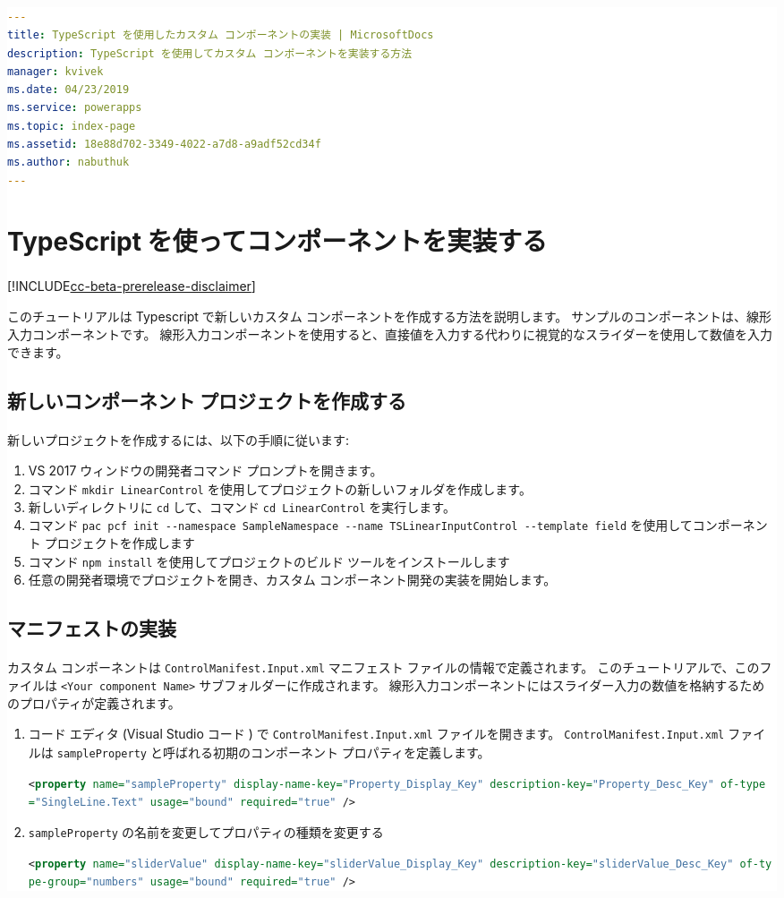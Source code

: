 ```yaml
---
title: TypeScript を使用したカスタム コンポーネントの実装 | MicrosoftDocs
description: TypeScript を使用してカスタム コンポーネントを実装する方法
manager: kvivek
ms.date: 04/23/2019
ms.service: powerapps
ms.topic: index-page
ms.assetid: 18e88d702-3349-4022-a7d8-a9adf52cd34f
ms.author: nabuthuk
---
```


# <a name="implement-components-using-typescript"></a>TypeScript を使ってコンポーネントを実装する

[!INCLUDE[cc-beta-prerelease-disclaimer](../../includes/cc-beta-prerelease-disclaimer.md)]

このチュートリアルは Typescript で新しいカスタム コンポーネントを作成する方法を説明します。 サンプルのコンポーネントは、線形入力コンポーネントです。 線形入力コンポーネントを使用すると、直接値を入力する代わりに視覚的なスライダーを使用して数値を入力できます。 

## <a name="creating-a-new-component-project"></a>新しいコンポーネント プロジェクトを作成する

新しいプロジェクトを作成するには、以下の手順に従います:

1. VS 2017 ウィンドウの開発者コマンド プロンプトを開きます。
2. コマンド `mkdir LinearControl` を使用してプロジェクトの新しいフォルダを作成します。
3. 新しいディレクトリに `cd` して、コマンド `cd LinearControl` を実行します。 
4. コマンド `pac pcf init --namespace SampleNamespace --name TSLinearInputControl --template field` を使用してコンポーネント プロジェクトを作成します 
5. コマンド `npm install` を使用してプロジェクトのビルド ツールをインストールします 
6. 任意の開発者環境でプロジェクトを開き、カスタム コンポーネント開発の実装を開始します。

## <a name="implementing-manifest"></a>マニフェストの実装

カスタム コンポーネントは `ControlManifest.Input.xml` マニフェスト ファイルの情報で定義されます。 このチュートリアルで、このファイルは `<Your component Name>` サブフォルダーに作成されます。 線形入力コンポーネントにはスライダー入力の数値を格納するためのプロパティが定義されます。

1. コード エディタ (Visual Studio コード ) で `ControlManifest.Input.xml` ファイルを開きます。 `ControlManifest.Input.xml` ファイルは `sampleProperty` と呼ばれる初期のコンポーネント プロパティを定義します。

    ```XML
    <property name="sampleProperty" display-name-key="Property_Display_Key" description-key="Property_Desc_Key" of-type="SingleLine.Text" usage="bound" required="true" /> 
    ```

2. `sampleProperty` の名前を変更してプロパティの種類を変更する

    ```XML
    <property name="sliderValue" display-name-key="sliderValue_Display_Key" description-key="sliderValue_Desc_Key" of-type-group="numbers" usage="bound" required="true" /> 
    ```
